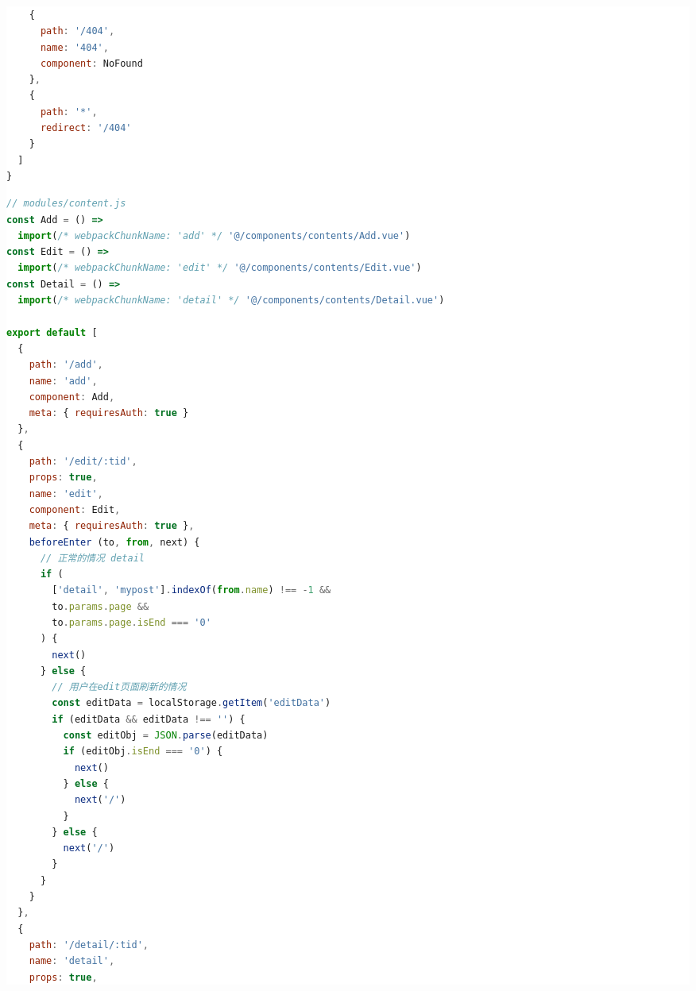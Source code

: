 ```js
    {
      path: '/404',
      name: '404',
      component: NoFound
    },
    {
      path: '*',
      redirect: '/404'
    }
  ]
}

```

```js
// modules/content.js
const Add = () =>
  import(/* webpackChunkName: 'add' */ '@/components/contents/Add.vue')
const Edit = () =>
  import(/* webpackChunkName: 'edit' */ '@/components/contents/Edit.vue')
const Detail = () =>
  import(/* webpackChunkName: 'detail' */ '@/components/contents/Detail.vue')

export default [
  {
    path: '/add',
    name: 'add',
    component: Add,
    meta: { requiresAuth: true }
  },
  {
    path: '/edit/:tid',
    props: true,
    name: 'edit',
    component: Edit,
    meta: { requiresAuth: true },
    beforeEnter (to, from, next) {
      // 正常的情况 detail
      if (
        ['detail', 'mypost'].indexOf(from.name) !== -1 &&
        to.params.page &&
        to.params.page.isEnd === '0'
      ) {
        next()
      } else {
        // 用户在edit页面刷新的情况
        const editData = localStorage.getItem('editData')
        if (editData && editData !== '') {
          const editObj = JSON.parse(editData)
          if (editObj.isEnd === '0') {
            next()
          } else {
            next('/')
          }
        } else {
          next('/')
        }
      }
    }
  },
  {
    path: '/detail/:tid',
    name: 'detail',
    props: true,
```